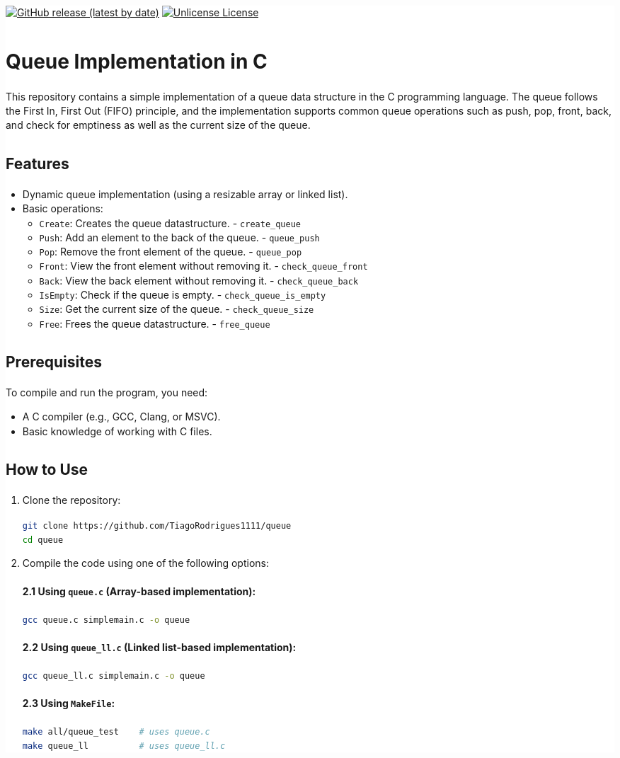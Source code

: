 
[![GitHub release (latest by date)](https://img.shields.io/github/v/release/TiagoRodrigues1111/queue?color=orange)](https://github.com/TiagoRodrigues1111/queue/releases)
[![Unlicense License](https://img.shields.io/badge/license-Unlicense-blue.svg)](LICENSE)

 
# Queue Implementation in C

This repository contains a simple implementation of a queue data structure in the C programming language. The queue follows the First In, First Out (FIFO) principle, and the implementation supports common queue operations such as push, pop, front, back, and check for emptiness as well as the current size of the queue.

## Features

- Dynamic queue implementation (using a resizable array or linked list).
- Basic operations:
  - `Create`: Creates the queue datastructure.  - `create_queue`
  - `Push`: Add an element to the back of the queue. - `queue_push`
  - `Pop`: Remove the front element of the queue. - `queue_pop`
  - `Front`: View the front element without removing it. - `check_queue_front`
  - `Back`: View the back element without removing it. - `check_queue_back`
  - `IsEmpty`: Check if the queue is empty. - `check_queue_is_empty`
  - `Size`: Get the current size of the queue. - `check_queue_size`
  - `Free`: Frees the queue datastructure. - `free_queue` 
## Prerequisites

To compile and run the program, you need:
- A C compiler (e.g., GCC, Clang, or MSVC).
- Basic knowledge of working with C files.


## How to Use

1. Clone the repository:
   ```bash
   git clone https://github.com/TiagoRodrigues1111/queue
   cd queue
   ```



2. Compile the code using one of the following options:

   #### 2.1 Using `queue.c` (Array-based implementation):
   ```bash
   gcc queue.c simplemain.c -o queue
   ```

   #### 2.2 Using `queue_ll.c` (Linked list-based implementation):
   ```bash
   gcc queue_ll.c simplemain.c -o queue
   ```
   #### 2.3 Using `MakeFile`:
   ```bash
   make all/queue_test    # uses queue.c 
   make queue_ll          # uses queue_ll.c
   ```   
